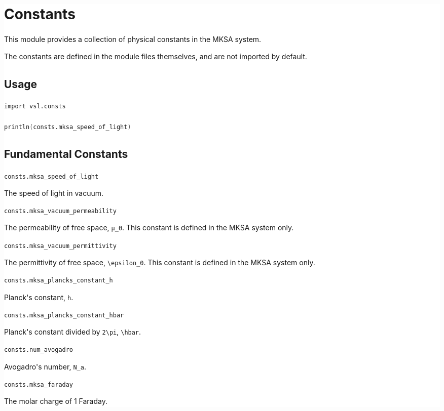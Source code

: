 # Constants

This module provides a collection of physical constants in the MKSA system.

The constants are defined in the module files themselves, and are not imported by default.

## Usage

```v
import vsl.consts

println(consts.mksa_speed_of_light)
```

## Fundamental Constants

```console
consts.mksa_speed_of_light
```

The speed of light in vacuum.

```console
consts.mksa_vacuum_permeability
```

The permeability of free space, `μ_0`. This constant is defined
in the MKSA system only.

```console
consts.mksa_vacuum_permittivity
```

The permittivity of free space, `\epsilon_0`. This constant is
defined in the MKSA system only.

```console
consts.mksa_plancks_constant_h
```

Planck's constant, `h`.

```console
consts.mksa_plancks_constant_hbar
```

Planck's constant divided by `2\pi`, `\hbar`.

```console
consts.num_avogadro
```

Avogadro's number, `N_a`.

```console
consts.mksa_faraday
```

The molar charge of 1 Faraday.
